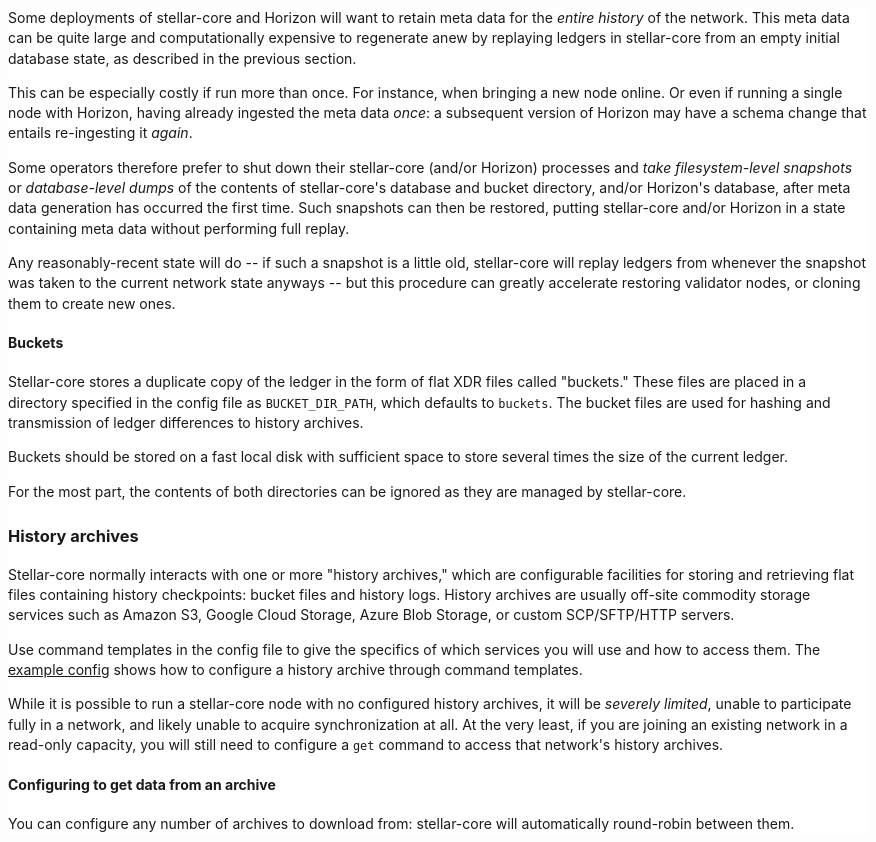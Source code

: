 Some deployments of stellar-core and Horizon will want to retain meta data for the _entire history_ of the network. This meta data can be quite large and computationally expensive to regenerate anew by replaying ledgers in stellar-core from an empty initial database state, as described in the previous section.

This can be especially costly if run more than once. For instance, when bringing a new node online. Or even if running a single node with Horizon, having already ingested the meta data _once_: a subsequent version of Horizon may have a schema change that entails re-ingesting it _again_.

Some operators therefore prefer to shut down their stellar-core (and/or Horizon) processes and _take filesystem-level snapshots_ or _database-level dumps_ of the contents of stellar-core's database and bucket directory, and/or Horizon's database, after meta data generation has occurred the first time. Such snapshots can then be restored, putting stellar-core and/or Horizon in a state containing meta data without performing full replay.

Any reasonably-recent state will do -- if such a snapshot is a little old, stellar-core will replay ledgers from whenever the snapshot was taken to the current network state anyways -- but this procedure can greatly accelerate restoring validator nodes, or cloning them to create new ones.


#### Buckets
Stellar-core stores a duplicate copy of the ledger in the form of flat XDR files 
called "buckets." These files are placed in a directory specified in the config 
file as `BUCKET_DIR_PATH`, which defaults to `buckets`. The bucket files are used
 for hashing and transmission of ledger differences to history archives. 

Buckets should be stored on a fast local disk with sufficient space to store several times the size of the current ledger. 
 
 For the most part, the contents of both directories can be ignored as they are managed by stellar-core.

### History archives
Stellar-core normally interacts with one or more "history archives," which are 
configurable facilities for storing and retrieving flat files containing history 
checkpoints: bucket files and history logs. History archives are usually off-site 
commodity storage services such as Amazon S3, Google Cloud Storage, 
Azure Blob Storage, or custom SCP/SFTP/HTTP servers. 

Use command templates in the config file to give the specifics of which 
services you will use and how to access them. 
The [example config](https://github.com/stellar/stellar-core/blob/master/docs/stellar-core_example.cfg) 
shows how to configure a history archive through command templates. 

While it is possible to run a stellar-core node with no configured history 
archives, it will be _severely limited_, unable to participate fully in a 
network, and likely unable to acquire synchronization at all. At the very 
least, if you are joining an existing network in a read-only capacity, you 
will still need to configure a `get` command to access that network's history 
archives.

#### Configuring to get data from an archive

You can configure any number of archives to download from: stellar-core will automatically round-robin between them.
